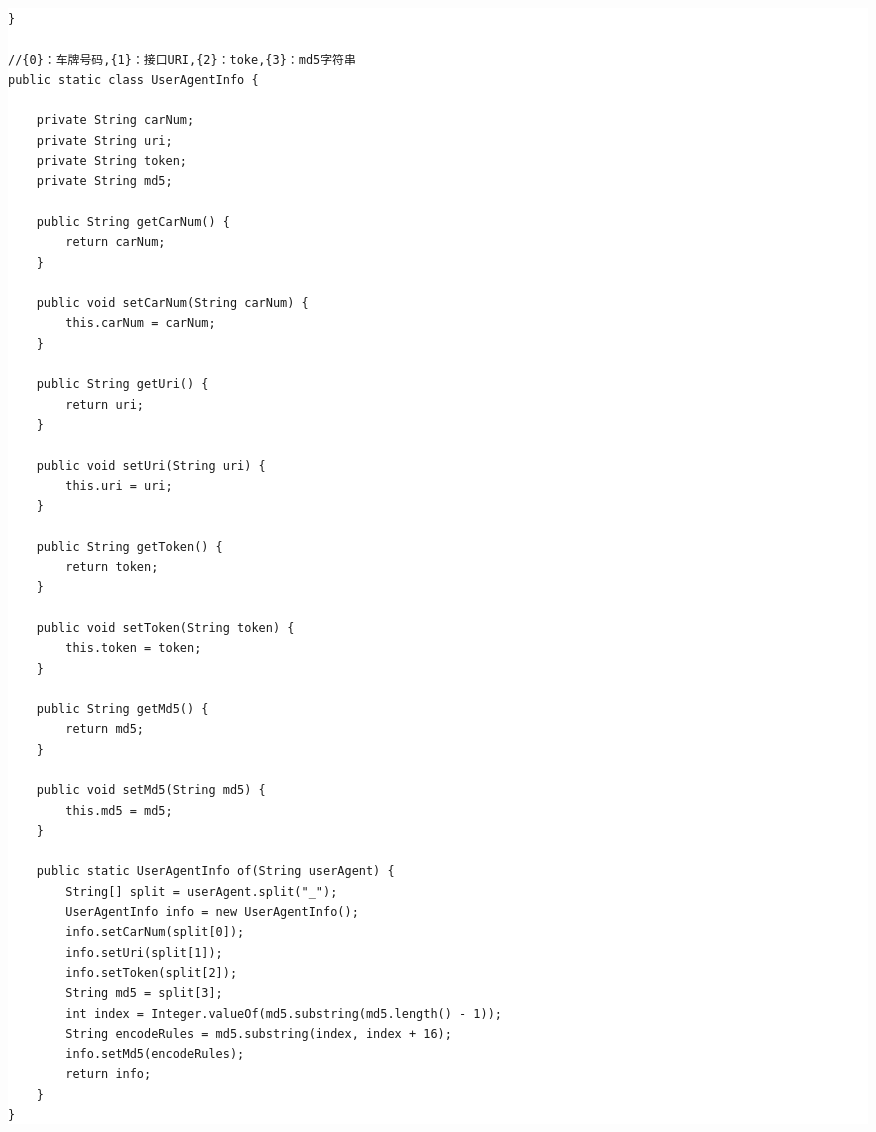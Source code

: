     }

    //{0}：车牌号码,{1}：接口URI,{2}：toke,{3}：md5字符串
    public static class UserAgentInfo {

        private String carNum;
        private String uri;
        private String token;
        private String md5;

        public String getCarNum() {
            return carNum;
        }

        public void setCarNum(String carNum) {
            this.carNum = carNum;
        }

        public String getUri() {
            return uri;
        }

        public void setUri(String uri) {
            this.uri = uri;
        }

        public String getToken() {
            return token;
        }

        public void setToken(String token) {
            this.token = token;
        }

        public String getMd5() {
            return md5;
        }

        public void setMd5(String md5) {
            this.md5 = md5;
        }

        public static UserAgentInfo of(String userAgent) {
            String[] split = userAgent.split("_");
            UserAgentInfo info = new UserAgentInfo();
            info.setCarNum(split[0]);
            info.setUri(split[1]);
            info.setToken(split[2]);
            String md5 = split[3];
            int index = Integer.valueOf(md5.substring(md5.length() - 1));
            String encodeRules = md5.substring(index, index + 16);
            info.setMd5(encodeRules);
            return info;
        }
    }
